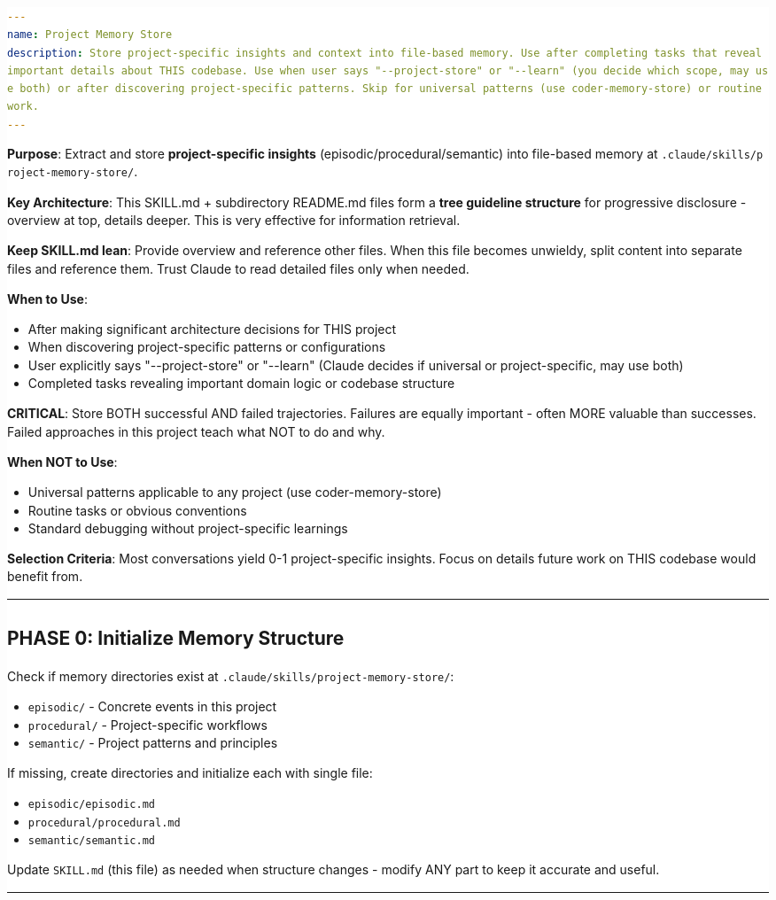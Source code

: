 ```yaml
---
name: Project Memory Store
description: Store project-specific insights and context into file-based memory. Use after completing tasks that reveal important details about THIS codebase. Use when user says "--project-store" or "--learn" (you decide which scope, may use both) or after discovering project-specific patterns. Skip for universal patterns (use coder-memory-store) or routine work.
---
```



**Purpose**: Extract and store **project-specific insights** (episodic/procedural/semantic) into file-based memory at `.claude/skills/project-memory-store/`.

**Key Architecture**: This SKILL.md + subdirectory README.md files form a **tree guideline structure** for progressive disclosure - overview at top, details deeper. This is very effective for information retrieval.

**Keep SKILL.md lean**: Provide overview and reference other files. When this file becomes unwieldy, split content into separate files and reference them. Trust Claude to read detailed files only when needed.

**When to Use**:
- After making significant architecture decisions for THIS project
- When discovering project-specific patterns or configurations
- User explicitly says "--project-store" or "--learn" (Claude decides if universal or project-specific, may use both)
- Completed tasks revealing important domain logic or codebase structure

**CRITICAL**: Store BOTH successful AND failed trajectories. Failures are equally important - often MORE valuable than successes. Failed approaches in this project teach what NOT to do and why.

**When NOT to Use**:
- Universal patterns applicable to any project (use coder-memory-store)
- Routine tasks or obvious conventions
- Standard debugging without project-specific learnings

**Selection Criteria**: Most conversations yield 0-1 project-specific insights. Focus on details future work on THIS codebase would benefit from.

---

## PHASE 0: Initialize Memory Structure

Check if memory directories exist at `.claude/skills/project-memory-store/`:
- `episodic/` - Concrete events in this project
- `procedural/` - Project-specific workflows
- `semantic/` - Project patterns and principles

If missing, create directories and initialize each with single file:
- `episodic/episodic.md`
- `procedural/procedural.md`
- `semantic/semantic.md`

Update `SKILL.md` (this file) as needed when structure changes - modify ANY part to keep it accurate and useful.

---